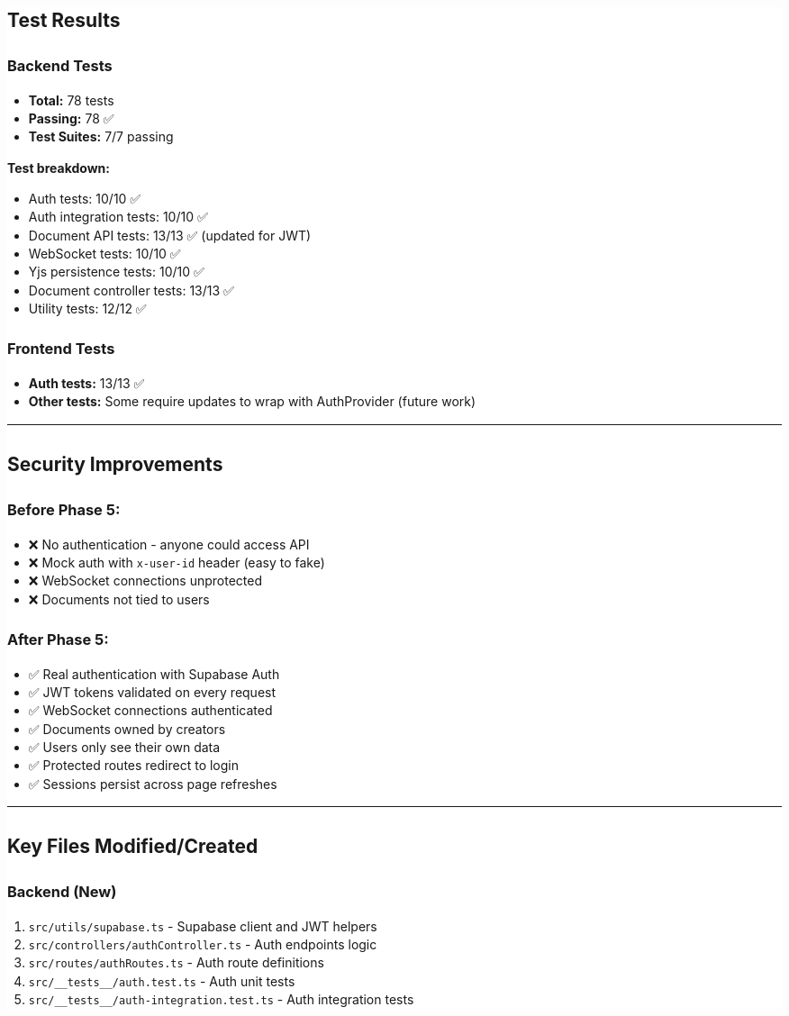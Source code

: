 
## Test Results

### Backend Tests
- **Total:** 78 tests
- **Passing:** 78 ✅
- **Test Suites:** 7/7 passing

**Test breakdown:**
- Auth tests: 10/10 ✅
- Auth integration tests: 10/10 ✅
- Document API tests: 13/13 ✅ (updated for JWT)
- WebSocket tests: 10/10 ✅
- Yjs persistence tests: 10/10 ✅
- Document controller tests: 13/13 ✅
- Utility tests: 12/12 ✅

### Frontend Tests
- **Auth tests:** 13/13 ✅
- **Other tests:** Some require updates to wrap with AuthProvider (future work)

---

## Security Improvements

### Before Phase 5:
- ❌ No authentication - anyone could access API
- ❌ Mock auth with `x-user-id` header (easy to fake)
- ❌ WebSocket connections unprotected
- ❌ Documents not tied to users

### After Phase 5:
- ✅ Real authentication with Supabase Auth
- ✅ JWT tokens validated on every request
- ✅ WebSocket connections authenticated
- ✅ Documents owned by creators
- ✅ Users only see their own data
- ✅ Protected routes redirect to login
- ✅ Sessions persist across page refreshes

---

## Key Files Modified/Created

### Backend (New)
1. `src/utils/supabase.ts` - Supabase client and JWT helpers
2. `src/controllers/authController.ts` - Auth endpoints logic
3. `src/routes/authRoutes.ts` - Auth route definitions
4. `src/__tests__/auth.test.ts` - Auth unit tests
5. `src/__tests__/auth-integration.test.ts` - Auth integration tests
